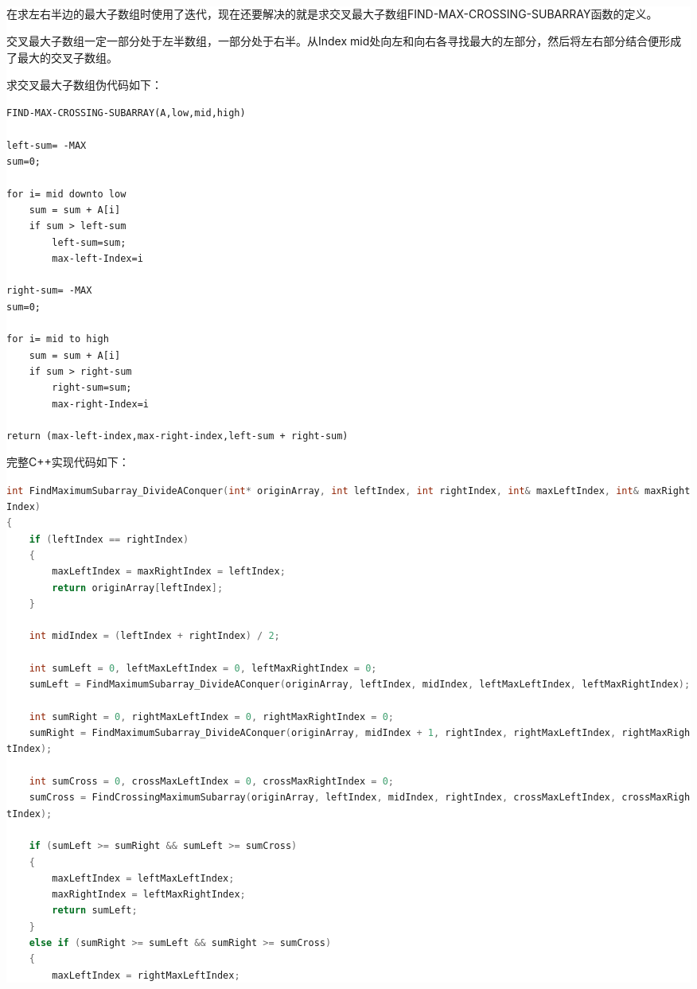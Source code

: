 在求左右半边的最大子数组时使用了迭代，现在还要解决的就是求交叉最大子数组FIND-MAX-CROSSING-SUBARRAY函数的定义。

交叉最大子数组一定一部分处于左半数组，一部分处于右半。从Index mid处向左和向右各寻找最大的左部分，然后将左右部分结合便形成了最大的交叉子数组。

求交叉最大子数组伪代码如下：

```pseodocode
FIND-MAX-CROSSING-SUBARRAY(A,low,mid,high)

left-sum= -MAX
sum=0;

for i= mid downto low
    sum = sum + A[i]
    if sum > left-sum
        left-sum=sum;
        max-left-Index=i

right-sum= -MAX
sum=0;

for i= mid to high
    sum = sum + A[i]
    if sum > right-sum
        right-sum=sum;
        max-right-Index=i

return (max-left-index,max-right-index,left-sum + right-sum)

```

完整C++实现代码如下：

```c++
int FindMaximumSubarray_DivideAConquer(int* originArray, int leftIndex, int rightIndex, int& maxLeftIndex, int& maxRightIndex)
{
	if (leftIndex == rightIndex)
	{
		maxLeftIndex = maxRightIndex = leftIndex;
		return originArray[leftIndex];
	}

	int midIndex = (leftIndex + rightIndex) / 2;

	int sumLeft = 0, leftMaxLeftIndex = 0, leftMaxRightIndex = 0;
	sumLeft = FindMaximumSubarray_DivideAConquer(originArray, leftIndex, midIndex, leftMaxLeftIndex, leftMaxRightIndex);

	int sumRight = 0, rightMaxLeftIndex = 0, rightMaxRightIndex = 0;
	sumRight = FindMaximumSubarray_DivideAConquer(originArray, midIndex + 1, rightIndex, rightMaxLeftIndex, rightMaxRightIndex);

	int sumCross = 0, crossMaxLeftIndex = 0, crossMaxRightIndex = 0;
	sumCross = FindCrossingMaximumSubarray(originArray, leftIndex, midIndex, rightIndex, crossMaxLeftIndex, crossMaxRightIndex);

	if (sumLeft >= sumRight && sumLeft >= sumCross)
	{
		maxLeftIndex = leftMaxLeftIndex;
		maxRightIndex = leftMaxRightIndex;
		return sumLeft;
	}
	else if (sumRight >= sumLeft && sumRight >= sumCross)
	{
		maxLeftIndex = rightMaxLeftIndex;
```